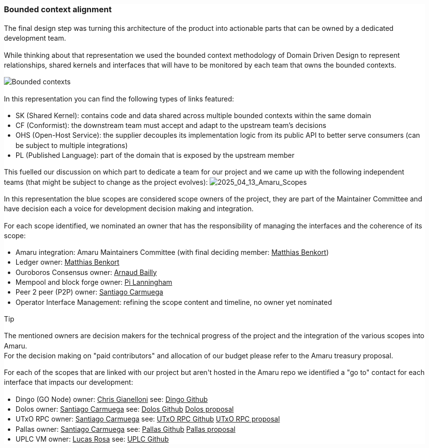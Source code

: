 ### Bounded context alignment

The final design step was turning this architecture of the product into actionable parts that can be owned by a dedicated development team. 

While thinking about that representation we used the bounded context methodology of Domain Driven Design to represent relationships, shared kernels and interfaces that will have to be monitored by each team that owns the bounded contexts. 

![Bounded contexts](https://github.com/user-attachments/assets/3a1d3b6d-ff2f-44ba-8f4f-c3fcf4d722bd)

In this representation you can find the following types of links featured:
- SK (Shared Kernel): contains code and data shared across multiple bounded contexts within the same domain
- CF (Conformist): the downstream team must accept and adapt to the upstream team’s decisions
- OHS (Open-Host Service): the supplier decouples its implementation logic from its public API to better serve consumers (can be subject to multiple integrations)
- PL (Published Language): part of the domain that is exposed by the upstream member

This fuelled our discussion on which part to dedicate a team for our project and we came up with the following independent teams (that might be subject to change as the project evolves):
![2025_04_13_Amaru_Scopes](https://github.com/user-attachments/assets/9e9a0fee-7032-40c6-a4a6-d0d0a7108ace)


In this representation the blue scopes are considered scope owners of the project, they are part of the Maintainer Committee and have decision each a voice for development decision making and integration.  

For each scope identified, we nominated an owner that has the responsibility of managing the interfaces and the coherence of its scope:
- Amaru integration: Amaru Maintainers Committee (with final deciding member: [Matthias Benkort](https://github.com/ktorz))
- Ledger owner: [Matthias Benkort](https://github.com/ktorz)
- Ouroboros Consensus owner: [Arnaud Bailly](https://github.com/abailly)
- Mempool and block forge owner: [Pi Lanningham](https://github.com/Quantumplation)
- Peer 2 peer (P2P) owner: [Santiago Carmuega](https://github.com/scarmuega)
- Operator Interface Management: refining the scope content and timeline, no owner yet nominated

> [!TIP]
> The mentioned owners are decision makers for the technical progress of the project and the integration of the various scopes into Amaru.  
> For the decision making on "paid contributors" and allocation of our budget please refer to the Amaru treasury proposal.

For each of the scopes that are linked with our project but aren't hosted in the Amaru repo we identified a "go to" contact for each interface that impacts our development:
- Dingo (GO Node) owner: [Chris Gianelloni](https://github.com/wolf31o2) see: [Dingo Github](https://github.com/blinklabs-io/dingo)
- Dolos owner: [Santiago Carmuega](https://github.com/scarmuega) see: [Dolos Github](https://github.com/txpipe/dolos)  [Dolos proposal](https://gov.tools/budget_discussion/39)
- UTxO RPC owner: [Santiago Carmuega](https://github.com/scarmuega) see: [UTxO RPC Github](https://github.com/utxorpc) [UTxO RPC proposal](https://gov.tools/budget_discussion/40) 
- Pallas owner: [Santiago Carmuega](https://github.com/scarmuega) see: [Pallas Github](https://github.com/txpipe/pallas) [Pallas proposal](https://gov.tools/budget_discussion/41)
- UPLC VM owner: [Lucas Rosa](https://github.com/rvcas) see: [UPLC Github](https://github.com/pragma-org/uplc)
